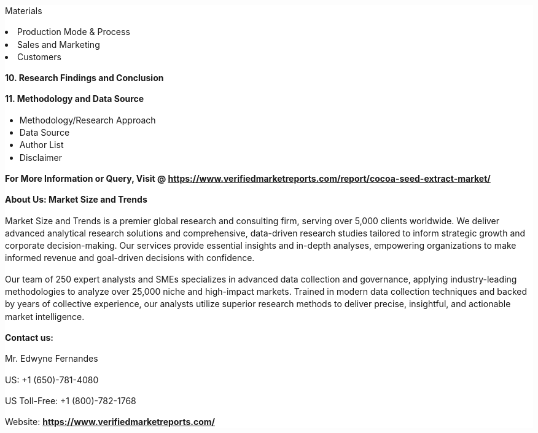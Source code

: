 Materials</li><li>Production Mode &amp; Process</li><li>Sales and Marketing</li><li>Customers</li></ul><p><strong>10. Research Findings and Conclusion</strong></p><p><strong>11. Methodology and Data Source</strong></p><ul><li>Methodology/Research Approach</li><li>Data Source</li><li>Author List</li><li>Disclaimer</li></ul></p><p><strong>For More Information or Query, Visit @ <a href="https://www.verifiedmarketreports.com/report/cocoa-seed-extract-market/">https://www.verifiedmarketreports.com/report/cocoa-seed-extract-market/</a></strong></p><p><strong>About Us: Market Size and Trends</strong></p><p>Market Size and Trends is a premier global research and consulting firm, serving over 5,000 clients worldwide. We deliver advanced analytical research solutions and comprehensive, data-driven research studies tailored to inform strategic growth and corporate decision-making. Our services provide essential insights and in-depth analyses, empowering organizations to make informed revenue and goal-driven decisions with confidence.</p><p>Our team of 250 expert analysts and SMEs specializes in advanced data collection and governance, applying industry-leading methodologies to analyze over 25,000 niche and high-impact markets. Trained in modern data collection techniques and backed by years of collective experience, our analysts utilize superior research methods to deliver precise, insightful, and actionable market intelligence.</p><p><strong>Contact us:</strong></p><p>Mr. Edwyne Fernandes</p><p>US: +1 (650)-781-4080</p><p>US Toll-Free: +1 (800)-782-1768</p><p>Website: <strong><a href="https://www.verifiedmarketreports.com/">https://www.verifiedmarketreports.com/</a></strong></p>
